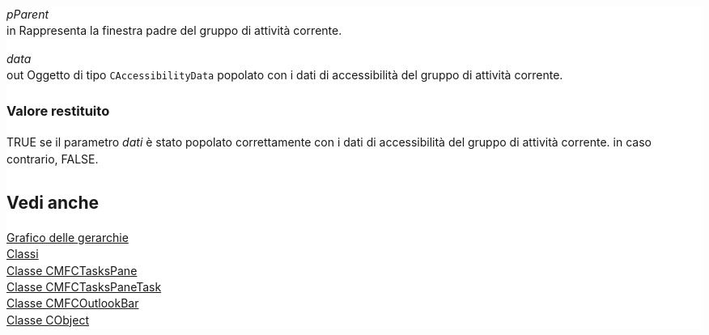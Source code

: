 *pParent*<br/>
in Rappresenta la finestra padre del gruppo di attività corrente.

*data*<br/>
out Oggetto di tipo `CAccessibilityData` popolato con i dati di accessibilità del gruppo di attività corrente.

### <a name="return-value"></a>Valore restituito

TRUE se il parametro *dati* è stato popolato correttamente con i dati di accessibilità del gruppo di attività corrente. in caso contrario, FALSE.

## <a name="see-also"></a>Vedi anche

[Grafico delle gerarchie](../../mfc/hierarchy-chart.md)<br/>
[Classi](../../mfc/reference/mfc-classes.md)<br/>
[Classe CMFCTasksPane](../../mfc/reference/cmfctaskspane-class.md)<br/>
[Classe CMFCTasksPaneTask](../../mfc/reference/cmfctaskspanetask-class.md)<br/>
[Classe CMFCOutlookBar](../../mfc/reference/cmfcoutlookbar-class.md)<br/>
[Classe CObject](../../mfc/reference/cobject-class.md)
